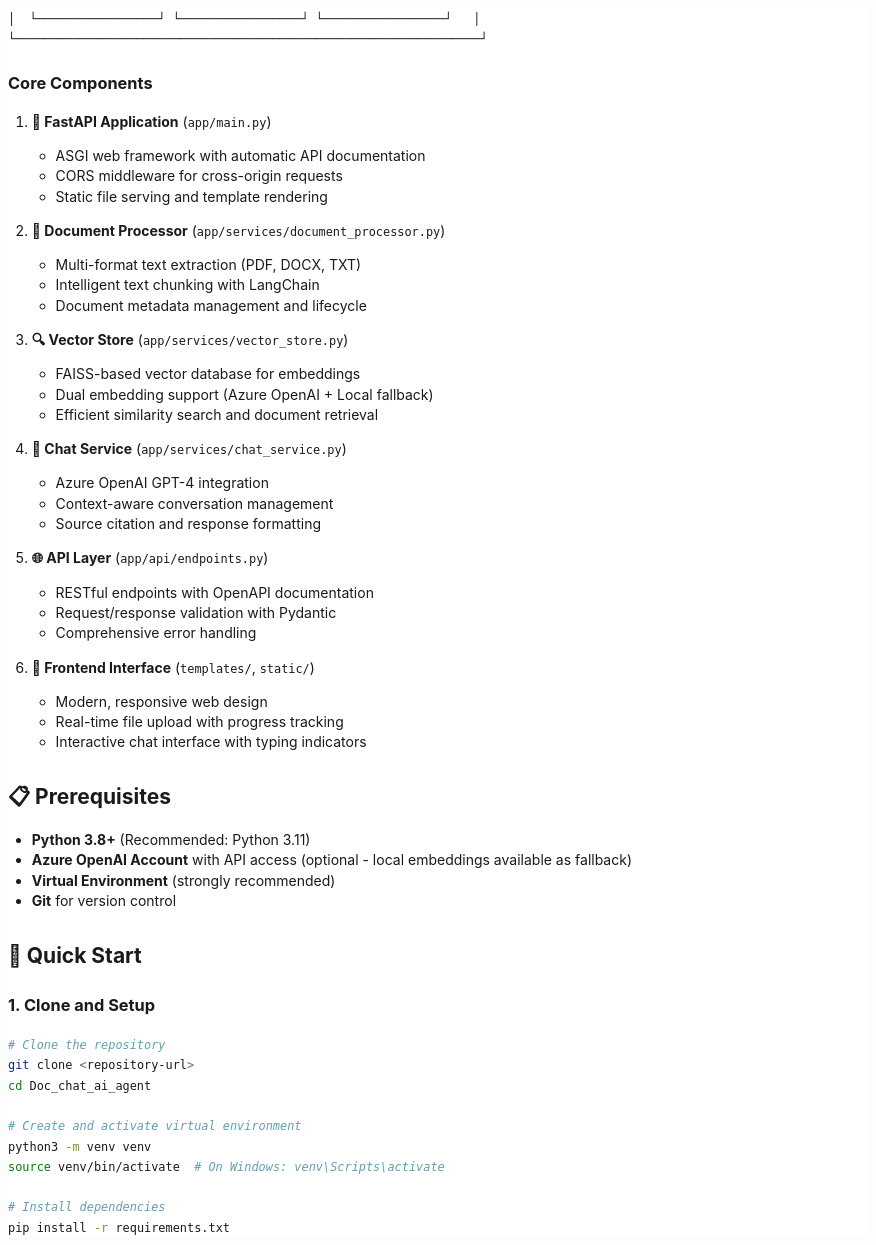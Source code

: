 ```
│  └─────────────────┘ └─────────────────┘ └─────────────────┘   │
└─────────────────────────────────────────────────────────────────┘
```

### Core Components

1. **🔧 FastAPI Application** (`app/main.py`)
   - ASGI web framework with automatic API documentation
   - CORS middleware for cross-origin requests
   - Static file serving and template rendering

2. **📝 Document Processor** (`app/services/document_processor.py`)
   - Multi-format text extraction (PDF, DOCX, TXT)
   - Intelligent text chunking with LangChain
   - Document metadata management and lifecycle

3. **🔍 Vector Store** (`app/services/vector_store.py`)
   - FAISS-based vector database for embeddings
   - Dual embedding support (Azure OpenAI + Local fallback)
   - Efficient similarity search and document retrieval

4. **💬 Chat Service** (`app/services/chat_service.py`)
   - Azure OpenAI GPT-4 integration
   - Context-aware conversation management
   - Source citation and response formatting

5. **🌐 API Layer** (`app/api/endpoints.py`)
   - RESTful endpoints with OpenAPI documentation
   - Request/response validation with Pydantic
   - Comprehensive error handling

6. **🎨 Frontend Interface** (`templates/`, `static/`)
   - Modern, responsive web design
   - Real-time file upload with progress tracking
   - Interactive chat interface with typing indicators

## 📋 Prerequisites

- **Python 3.8+** (Recommended: Python 3.11)
- **Azure OpenAI Account** with API access (optional - local embeddings available as fallback)
- **Virtual Environment** (strongly recommended)
- **Git** for version control

## 🚀 Quick Start

### 1. Clone and Setup

```bash
# Clone the repository
git clone <repository-url>
cd Doc_chat_ai_agent

# Create and activate virtual environment
python3 -m venv venv
source venv/bin/activate  # On Windows: venv\Scripts\activate

# Install dependencies
pip install -r requirements.txt
```
